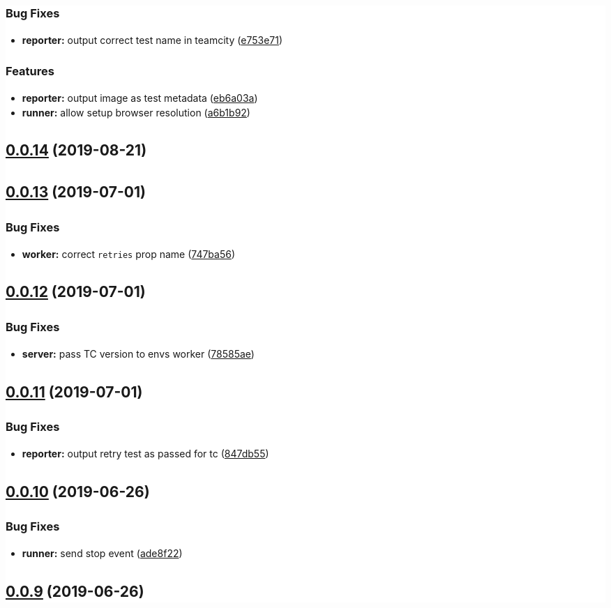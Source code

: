 ### Bug Fixes

- **reporter:** output correct test name in teamcity ([e753e71](https://github.com/wKich/creevey/commit/e753e71b4484b8d82ed725e8ca1d023bfdd4993d))

### Features

- **reporter:** output image as test metadata ([eb6a03a](https://github.com/wKich/creevey/commit/eb6a03a0f819992f40c37a739561a28a00c30a6d))
- **runner:** allow setup browser resolution ([a6b1b92](https://github.com/wKich/creevey/commit/a6b1b92621ef8db5754e25bbe8cafe3153805134))

## [0.0.14](https://github.com/wKich/creevey/compare/v0.0.13...v0.0.14) (2019-08-21)

## [0.0.13](https://github.com/wKich/creevey/compare/v0.0.12...v0.0.13) (2019-07-01)

### Bug Fixes

- **worker:** correct `retries` prop name ([747ba56](https://github.com/wKich/creevey/commit/747ba56d101783e8767e246ae8d929aacfb1f637))

## [0.0.12](https://github.com/wKich/creevey/compare/v0.0.11...v0.0.12) (2019-07-01)

### Bug Fixes

- **server:** pass TC version to envs worker ([78585ae](https://github.com/wKich/creevey/commit/78585ae4b7788a4c2a00cf63d33c3ead469ab703))

## [0.0.11](https://github.com/wKich/creevey/compare/v0.0.10...v0.0.11) (2019-07-01)

### Bug Fixes

- **reporter:** output retry test as passed for tc ([847db55](https://github.com/wKich/creevey/commit/847db5578bb34312cff2d5a409be5950b8a491f3))

## [0.0.10](https://github.com/wKich/creevey/compare/v0.0.9...v0.0.10) (2019-06-26)

### Bug Fixes

- **runner:** send stop event ([ade8f22](https://github.com/wKich/creevey/commit/ade8f224b0688072c526f2f1b2a2fcfcc68a09c1))

## [0.0.9](https://github.com/wKich/creevey/compare/v0.0.8...v0.0.9) (2019-06-26)
